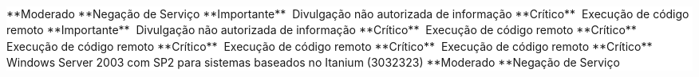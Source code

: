 </td>
<td style="border:1px solid black;">
**Moderado  
**Negação de Serviço

</td>
<td style="border:1px solid black;">
**Importante**   
Divulgação não autorizada de informação

</td>
<td style="border:1px solid black;">
**Crítico**   
Execução de código remoto

</td>
<td style="border:1px solid black;">
**Importante**   
Divulgação não autorizada de informação

</td>
<td style="border:1px solid black;">
**Crítico**   
Execução de código remoto

</td>
<td style="border:1px solid black;">
**Crítico**   
Execução de código remoto

</td>
<td style="border:1px solid black;">
**Crítico**   
Execução de código remoto

</td>
<td style="border:1px solid black;">
**Crítico**   
Execução de código remoto

</td>
<td style="border:1px solid black;">
**Crítico** 

</td>
</tr>
<tr>
<td style="border:1px solid black;">
Windows Server 2003 com SP2 para sistemas baseados no Itanium  
(3032323)

</td>
<td style="border:1px solid black;">
**Moderado  
**Negação de Serviço

